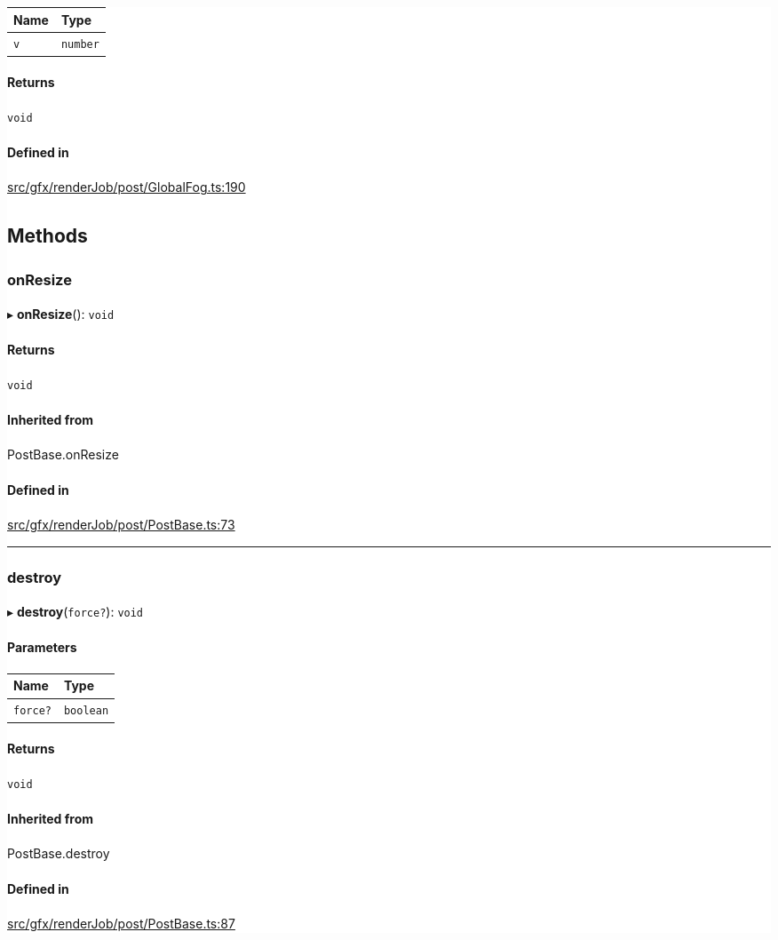 | Name | Type |
| :------ | :------ |
| `v` | `number` |

#### Returns

`void`

#### Defined in

[src/gfx/renderJob/post/GlobalFog.ts:190](https://github.com/Orillusion/orillusion/blob/main/src/gfx/renderJob/post/GlobalFog.ts#L190)

## Methods

### onResize

▸ **onResize**(): `void`

#### Returns

`void`

#### Inherited from

PostBase.onResize

#### Defined in

[src/gfx/renderJob/post/PostBase.ts:73](https://github.com/Orillusion/orillusion/blob/main/src/gfx/renderJob/post/PostBase.ts#L73)

___

### destroy

▸ **destroy**(`force?`): `void`

#### Parameters

| Name | Type |
| :------ | :------ |
| `force?` | `boolean` |

#### Returns

`void`

#### Inherited from

PostBase.destroy

#### Defined in

[src/gfx/renderJob/post/PostBase.ts:87](https://github.com/Orillusion/orillusion/blob/main/src/gfx/renderJob/post/PostBase.ts#L87)
